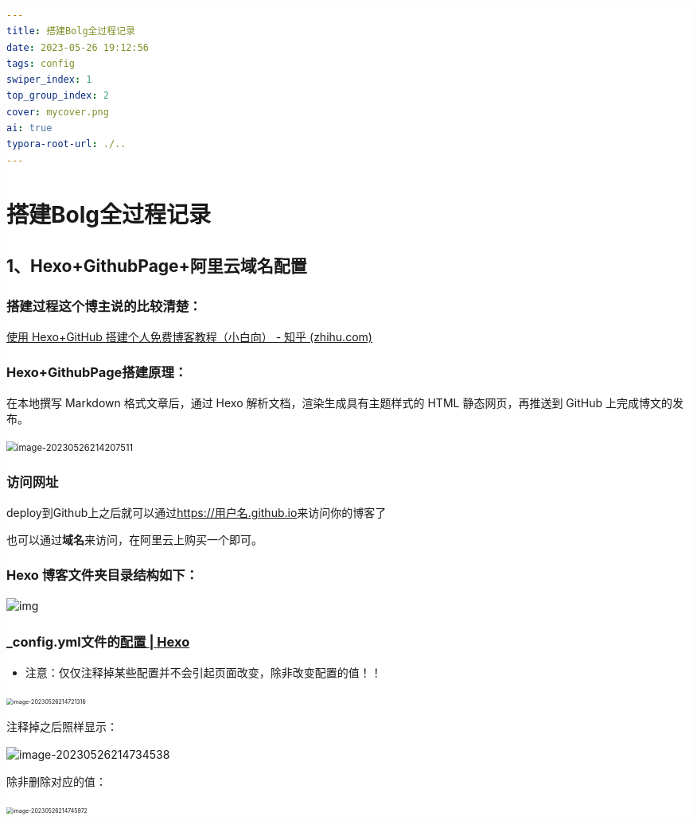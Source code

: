 ```yaml
---
title: 搭建Bolg全过程记录
date: 2023-05-26 19:12:56
tags: config
swiper_index: 1
top_group_index: 2
cover: mycover.png
ai: true
typora-root-url: ./..
---
```

# 搭建Bolg全过程记录

## 1、Hexo+GithubPage+阿里云域名配置

### 搭建过程这个博主说的比较清楚：

[使用 Hexo+GitHub 搭建个人免费博客教程（小白向） - 知乎 (zhihu.com)](https://zhuanlan.zhihu.com/p/60578464)

### Hexo+GithubPage搭建原理：

在本地撰写 Markdown 格式文章后，通过 Hexo 解析文档，渲染生成具有主题样式的 HTML 静态网页，再推送到 GitHub 上完成博文的发布。

<img src="/images/hexoConfigNote/image-20230526214207511.png" alt="image-20230526214207511" style="zoom:80%;" />

### 访问网址

deploy到Github上之后就可以通过<https://用户名.github.io>来访问你的博客了

也可以通过**域名**来访问，在阿里云上购买一个即可。

### Hexo 博客文件夹目录结构如下：

![img](/images/hexoConfigNote/v2-264c75c0e493ae8cc5f283567c64ff2c_720w.webp)

### _config.yml文件的[配置 | Hexo](https://hexo.io/zh-cn/docs/configuration.html)

- 注意：仅仅注释掉某些配置并不会引起页面改变，除非改变配置的值！！

<img src="/images/hexoConfigNote/image-20230526214721316.png" alt="image-20230526214721316" style="zoom:50%;" />

注释掉之后照样显示：

![image-20230526214734538](/images/hexoConfigNote/image-20230526214734538.png)

除非删除对应的值：

<img src="/images/hexoConfigNote/image-20230526214745972.png" alt="image-20230526214745972" style="zoom: 50%;" />
